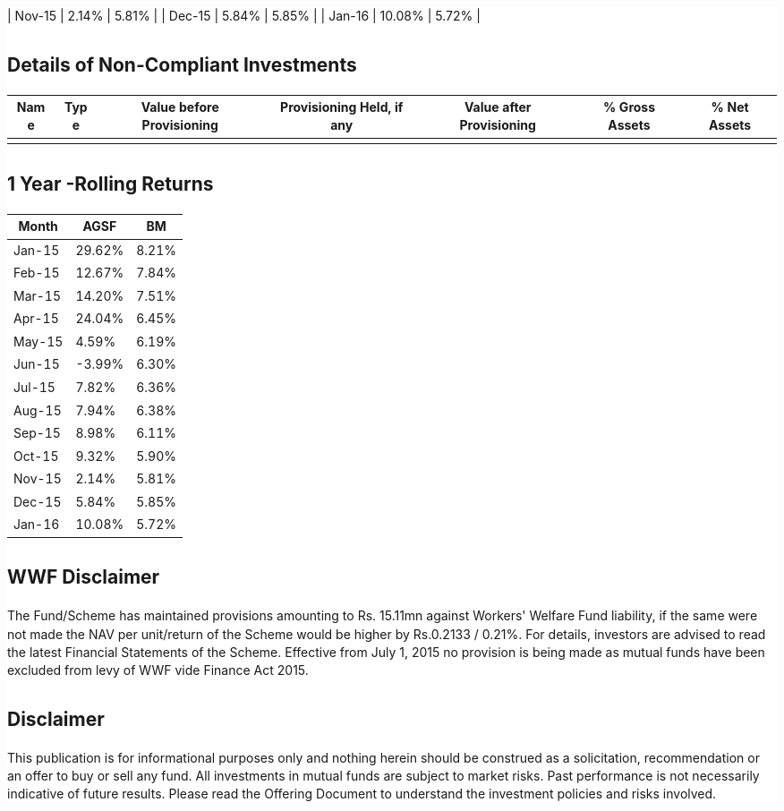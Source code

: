 | Nov-15 | 2.14%  | 5.81% |
| Dec-15 | 5.84%  | 5.85% |
| Jan-16 | 10.08% | 5.72% |

## Details of Non-Compliant Investments

| Name | Type | Value before Provisioning | Provisioning Held, if any | Value after Provisioning | % Gross Assets | % Net Assets |
| ---- | ---- | ------------------------- | ------------------------- | ------------------------ | -------------- | ------------ |
|      |      |                           |                           |                          |                |              |

## 1 Year -Rolling Returns

| Month  | AGSF   | BM    |
| ------ | ------ | ----- |
| Jan-15 | 29.62% | 8.21% |
| Feb-15 | 12.67% | 7.84% |
| Mar-15 | 14.20% | 7.51% |
| Apr-15 | 24.04% | 6.45% |
| May-15 | 4.59%  | 6.19% |
| Jun-15 | -3.99% | 6.30% |
| Jul-15 | 7.82%  | 6.36% |
| Aug-15 | 7.94%  | 6.38% |
| Sep-15 | 8.98%  | 6.11% |
| Oct-15 | 9.32%  | 5.90% |
| Nov-15 | 2.14%  | 5.81% |
| Dec-15 | 5.84%  | 5.85% |
| Jan-16 | 10.08% | 5.72% |

## WWF Disclaimer

The Fund/Scheme has maintained provisions amounting to Rs. 15.11mn against Workers' Welfare Fund liability, if the same were not made the NAV per unit/return of the Scheme would be higher by Rs.0.2133 / 0.21%. For details, investors are advised to read the latest Financial Statements of the Scheme. Effective from July 1, 2015 no provision is being made as mutual funds have been excluded from levy of WWF vide Finance Act 2015.

## Disclaimer

This publication is for informational purposes only and nothing herein should be construed as a solicitation, recommendation or an offer to buy or sell any fund. All investments in mutual funds are subject to market risks. Past performance is not necessarily indicative of future results. Please read the Offering Document to understand the investment policies and risks involved.
